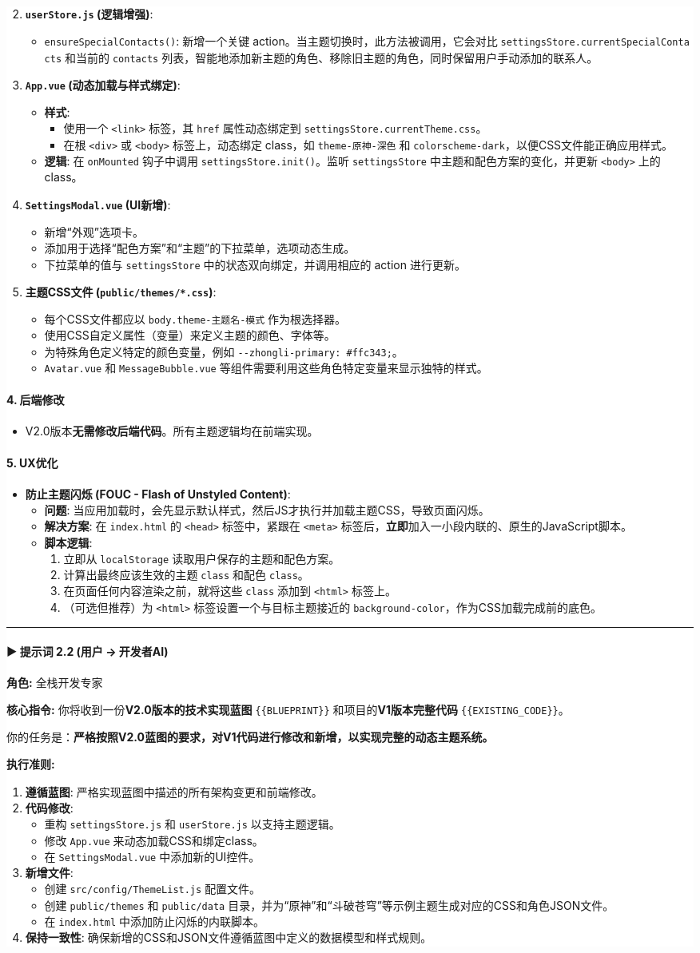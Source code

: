 2.  **`userStore.js` (逻辑增强)**:
    *   `ensureSpecialContacts()`: 新增一个关键 action。当主题切换时，此方法被调用，它会对比 `settingsStore.currentSpecialContacts` 和当前的 `contacts` 列表，智能地添加新主题的角色、移除旧主题的角色，同时保留用户手动添加的联系人。

3.  **`App.vue` (动态加载与样式绑定)**:
    *   **样式**:
        *   使用一个 `<link>` 标签，其 `href` 属性动态绑定到 `settingsStore.currentTheme.css`。
        *   在根 `<div>` 或 `<body>` 标签上，动态绑定 class，如 `theme-原神-深色` 和 `colorscheme-dark`，以便CSS文件能正确应用样式。
    *   **逻辑**: 在 `onMounted` 钩子中调用 `settingsStore.init()`。监听 `settingsStore` 中主题和配色方案的变化，并更新 `<body>` 上的 class。

4.  **`SettingsModal.vue` (UI新增)**:
    *   新增“外观”选项卡。
    *   添加用于选择“配色方案”和“主题”的下拉菜单，选项动态生成。
    *   下拉菜单的值与 `settingsStore` 中的状态双向绑定，并调用相应的 action 进行更新。

5.  **主题CSS文件 (`public/themes/*.css`)**:
    *   每个CSS文件都应以 `body.theme-主题名-模式` 作为根选择器。
    *   使用CSS自定义属性（变量）来定义主题的颜色、字体等。
    *   为特殊角色定义特定的颜色变量，例如 `--zhongli-primary: #ffc343;`。
    *   `Avatar.vue` 和 `MessageBubble.vue` 等组件需要利用这些角色特定变量来显示独特的样式。

#### **4. 后端修改**

*   V2.0版本**无需修改后端代码**。所有主题逻辑均在前端实现。

#### **5. UX优化**

*   **防止主题闪烁 (FOUC - Flash of Unstyled Content)**:
    *   **问题**: 当应用加载时，会先显示默认样式，然后JS才执行并加载主题CSS，导致页面闪烁。
    *   **解决方案**: 在 `index.html` 的 `<head>` 标签中，紧跟在 `<meta>` 标签后，**立即**加入一小段内联的、原生的JavaScript脚本。
    *   **脚本逻辑**:
        1.  立即从 `localStorage` 读取用户保存的主题和配色方案。
        2.  计算出最终应该生效的主题 `class` 和配色 `class`。
        3.  在页面任何内容渲染之前，就将这些 `class` 添加到 `<html>` 标签上。
        4.  （可选但推荐）为 `<html>` 标签设置一个与目标主题接近的 `background-color`，作为CSS加载完成前的底色。

---

#### **▶️ 提示词 2.2 (用户 -> 开发者AI)**

**角色:** 全栈开发专家

**核心指令:**
你将收到一份**V2.0版本的技术实现蓝图** `{{BLUEPRINT}}` 和项目的**V1版本完整代码** `{{EXISTING_CODE}}`。

你的任务是：**严格按照V2.0蓝图的要求，对V1代码进行修改和新增，以实现完整的动态主题系统。**

**执行准则:**
1.  **遵循蓝图**: 严格实现蓝图中描述的所有架构变更和前端修改。
2.  **代码修改**:
    *   重构 `settingsStore.js` 和 `userStore.js` 以支持主题逻辑。
    *   修改 `App.vue` 来动态加载CSS和绑定class。
    *   在 `SettingsModal.vue` 中添加新的UI控件。
3.  **新增文件**:
    *   创建 `src/config/ThemeList.js` 配置文件。
    *   创建 `public/themes` 和 `public/data` 目录，并为“原神”和“斗破苍穹”等示例主题生成对应的CSS和角色JSON文件。
    *   在 `index.html` 中添加防止闪烁的内联脚本。
4.  **保持一致性**: 确保新增的CSS和JSON文件遵循蓝图中定义的数据模型和样式规则。
